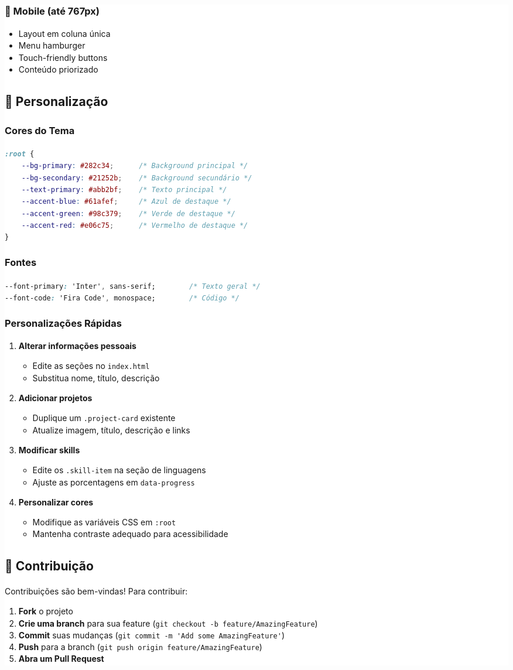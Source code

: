### 📱 Mobile (até 767px)
- Layout em coluna única
- Menu hamburger
- Touch-friendly buttons
- Conteúdo priorizado

## 🎨 Personalização

### Cores do Tema
```css
:root {
    --bg-primary: #282c34;      /* Background principal */
    --bg-secondary: #21252b;    /* Background secundário */
    --text-primary: #abb2bf;    /* Texto principal */
    --accent-blue: #61afef;     /* Azul de destaque */
    --accent-green: #98c379;    /* Verde de destaque */
    --accent-red: #e06c75;      /* Vermelho de destaque */
}
```

### Fontes
```css
--font-primary: 'Inter', sans-serif;        /* Texto geral */
--font-code: 'Fira Code', monospace;        /* Código */
```

### Personalizações Rápidas

1. **Alterar informações pessoais**
   - Edite as seções no `index.html`
   - Substitua nome, título, descrição

2. **Adicionar projetos**
   - Duplique um `.project-card` existente
   - Atualize imagem, título, descrição e links

3. **Modificar skills**
   - Edite os `.skill-item` na seção de linguagens
   - Ajuste as porcentagens em `data-progress`

4. **Personalizar cores**
   - Modifique as variáveis CSS em `:root`
   - Mantenha contraste adequado para acessibilidade

## 🤝 Contribuição

Contribuições são bem-vindas! Para contribuir:

1. **Fork** o projeto
2. **Crie uma branch** para sua feature (`git checkout -b feature/AmazingFeature`)
3. **Commit** suas mudanças (`git commit -m 'Add some AmazingFeature'`)
4. **Push** para a branch (`git push origin feature/AmazingFeature`)
5. **Abra um Pull Request**
